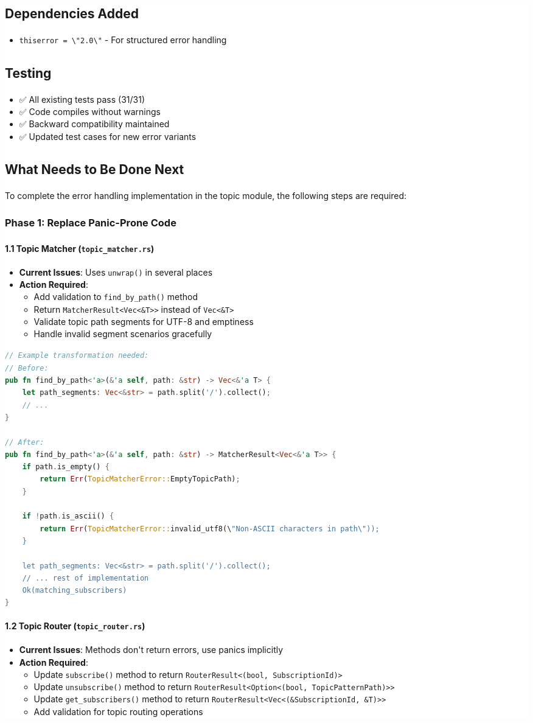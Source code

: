 ## Dependencies Added

- `thiserror = \"2.0\"` - For structured error handling

## Testing

- ✅ All existing tests pass (31/31)
- ✅ Code compiles without warnings
- ✅ Backward compatibility maintained
- ✅ Updated test cases for new error variants

## What Needs to Be Done Next

To complete the error handling implementation in the topic module, the following steps are required:

### Phase 1: Replace Panic-Prone Code

#### 1.1 Topic Matcher (`topic_matcher.rs`)
- **Current Issues**: Uses `unwrap()` in several places
- **Action Required**: 
  - Add validation to `find_by_path()` method
  - Return `MatcherResult<Vec<&T>>` instead of `Vec<&T>`
  - Validate topic path segments for UTF-8 and emptiness
  - Handle invalid segment scenarios gracefully

```rust
// Example transformation needed:
// Before:
pub fn find_by_path<'a>(&'a self, path: &str) -> Vec<&'a T> {
    let path_segments: Vec<&str> = path.split('/').collect();
    // ...
}

// After:
pub fn find_by_path<'a>(&'a self, path: &str) -> MatcherResult<Vec<&'a T>> {
    if path.is_empty() {
        return Err(TopicMatcherError::EmptyTopicPath);
    }
    
    if !path.is_ascii() {
        return Err(TopicMatcherError::invalid_utf8(\"Non-ASCII characters in path\"));
    }
    
    let path_segments: Vec<&str> = path.split('/').collect();
    // ... rest of implementation
    Ok(matching_subscribers)
}
```

#### 1.2 Topic Router (`topic_router.rs`)
- **Current Issues**: Methods don't return errors, use panics implicitly
- **Action Required**:
  - Update `subscribe()` method to return `RouterResult<(bool, SubscriptionId)>`
  - Update `unsubscribe()` method to return `RouterResult<Option<(bool, TopicPatternPath)>>`
  - Update `get_subscribers()` method to return `RouterResult<Vec<(&SubscriptionId, &T)>>`
  - Add validation for topic routing operations
